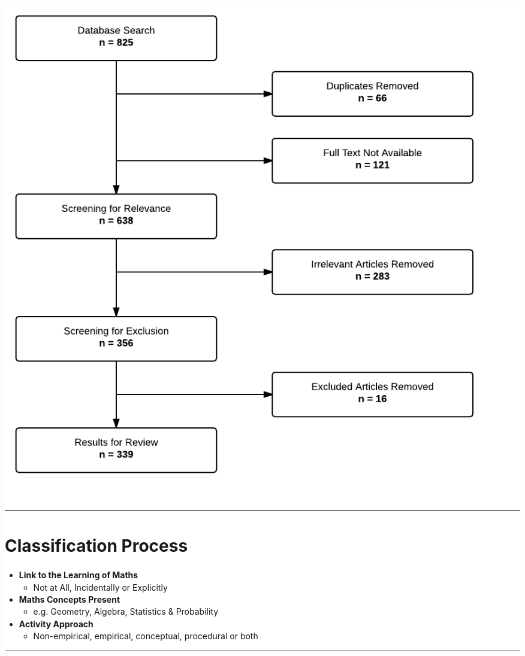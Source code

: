 ![fill 180%](review_of_relevance.png)

--- 

# Classification Process

- **Link to the Learning of Maths**
  - Not at All, Incidentally or Explicitly
- **Maths Concepts Present**
  - e.g. Geometry, Algebra, Statistics & Probability
- **Activity Approach**
  - Non-empirical, empirical, conceptual, procedural or both

---